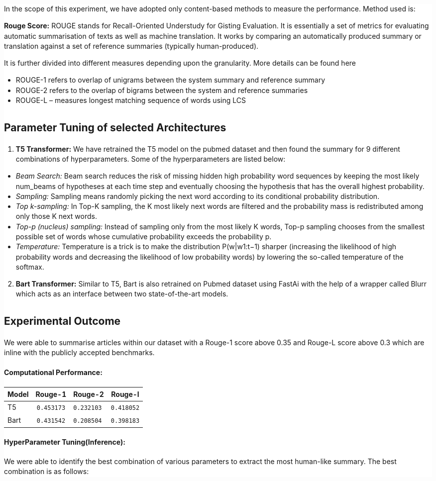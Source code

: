 In the scope of this experiment, we have adopted only content-based methods to measure the performance. Method used is:

**Rouge Score:** ROUGE stands for Recall-Oriented Understudy for Gisting Evaluation. It is essentially a set of metrics for evaluating automatic summarisation of texts as well as machine translation. It works by comparing an automatically produced summary or translation against a set of reference summaries (typically human-produced). <br>

It is further divided into different measures depending upon the granularity. More details can be found here  
  - ROUGE-1 refers to overlap of unigrams between the system summary and reference summary
  - ROUGE-2 refers to the overlap of bigrams between the system and reference summaries
  - ROUGE-L – measures longest matching sequence of words using LCS

## Parameter Tuning of selected Architectures

1. **T5 Transformer:** We have retrained the T5 model on the pubmed dataset and then found the summary for 9 different combinations of hyperparameters. Some of the hyperparameters are listed below:

  - *Beam Search:* Beam search reduces the risk of missing hidden high probability word sequences by keeping the most likely num_beams of hypotheses at each time step and eventually choosing the hypothesis that has the overall highest probability.
  - *Sampling:* Sampling means randomly picking the next word according to its conditional probability distribution.
  - *Top k-sampling:* In Top-K sampling, the K most likely next words are filtered and the probability mass is redistributed among only those K next words.
  - *Top-p (nucleus) sampling:* Instead of sampling only from the most likely K words, Top-p sampling chooses from the smallest possible set of words whose cumulative probability exceeds the probability p.
  - *Temperature:* Temperature is a trick is to make the distribution P(w|w1:t−1) sharper (increasing the likelihood of high probability words and decreasing the likelihood of low probability words) by lowering the so-called temperature of the softmax.

2. **Bart Transformer:** Similar to T5, Bart is also retrained on Pubmed dataset using FastAi with the help of a wrapper called Blurr which acts as an interface between two state-of-the-art models.

## Experimental Outcome

We were able to summarise articles within our dataset with a Rouge-1 score above 0.35 and Rouge-L score above 0.3 which are inline with the publicly accepted benchmarks.

#### **Computational Performance:** 

| Model |	Rouge-1	| Rouge-2	| Rouge-l |
|:----------------|:-------------------------------:|:----------------|:-------------------------------:|
|	T5	| `0.453173`	| `0.232103`	| `0.418052` |
|	Bart |	`0.431542`	| `0.208504`	| `0.398183` |

#### **HyperParameter Tuning(Inference):** 

We were able to identify the best combination of various parameters to extract the most human-like summary. The best combination is as follows:
